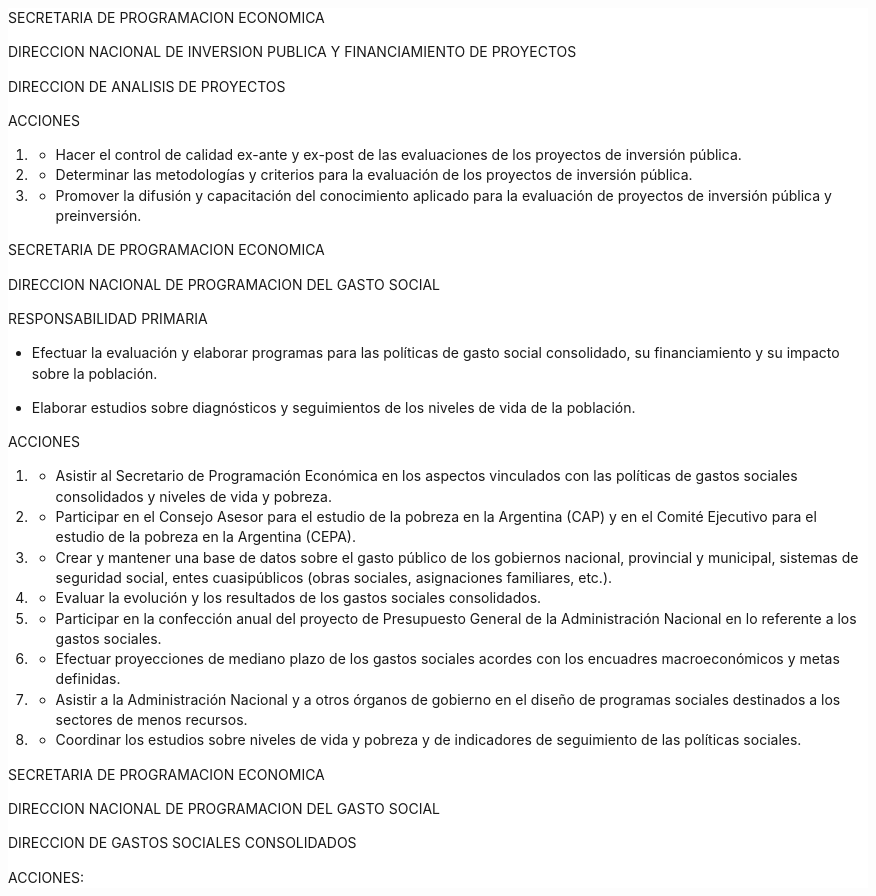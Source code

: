 SECRETARIA DE PROGRAMACION ECONOMICA

DIRECCION  NACIONAL  DE  INVERSION  PUBLICA  Y  FINANCIAMIENTO  DE PROYECTOS

DIRECCION DE ANALISIS DE PROYECTOS

ACCIONES

1.  -  Hacer  el  control  de  calidad  ex-ante  y  ex-post de las evaluaciones de los proyectos de inversión pública.

2.  -  Determinar las metodologías y criterios para la  evaluación de los proyectos de inversión pública.

3.  -  Promover   la  difusión  y  capacitación  del  conocimiento aplicado para la evaluación  de  proyectos  de  inversión pública y preinversión.

SECRETARIA DE PROGRAMACION ECONOMICA

DIRECCION    NACIONAL    DE   PROGRAMACION  DEL  GASTO  SOCIAL

RESPONSABILIDAD PRIMARIA

- Efectuar la evaluación y elaborar  programas  para las políticas de gasto social consolidado, su financiamiento y su  impacto  sobre la población.

-  Elaborar  estudios  sobre  diagnósticos  y  seguimientos de los niveles de vida de la población.

ACCIONES

1.  -  Asistir  al  Secretario  de Programación Económica  en  los aspectos  vinculados  con  las  políticas    de    gastos  sociales consolidados y niveles de vida y pobreza.

2.  -  Participar  en  el  Consejo  Asesor para el estudio  de  la pobreza  en la Argentina (CAP) y en el  Comité  Ejecutivo  para  el estudio de la pobreza en la Argentina (CEPA).

3. - Crear  y mantener una base de datos sobre el gasto público de los  gobiernos   nacional,  provincial  y  municipal,  sistemas  de seguridad social, entes cuasipúblicos (obras sociales, asignaciones familiares, etc.).

4. - Evaluar la  evolución y los resultados de los gastos sociales consolidados.

5. - Participar en la confección anual del proyecto de Presupuesto General  de  la Administración Nacional en lo referente a los gastos sociales.

6.  -  Efectuar  proyecciones  de  mediano  plazo  de  los  gastos sociales  acordes  con    los  encuadres  macroeconómicos  y  metas definidas.

7. - Asistir a la Administración  Nacional  y  a  otros órganos de gobierno  en  el  diseño  de  programas sociales destinados  a  los sectores de menos recursos.

8. - Coordinar los estudios sobre  niveles  de vida y pobreza y de indicadores    de    seguimiento  de  las  políticas  sociales.

SECRETARIA DE PROGRAMACION ECONOMICA

DIRECCION  NACIONAL  DE    PROGRAMACION    DEL   GASTO  SOCIAL

DIRECCION DE GASTOS SOCIALES CONSOLIDADOS

ACCIONES:
